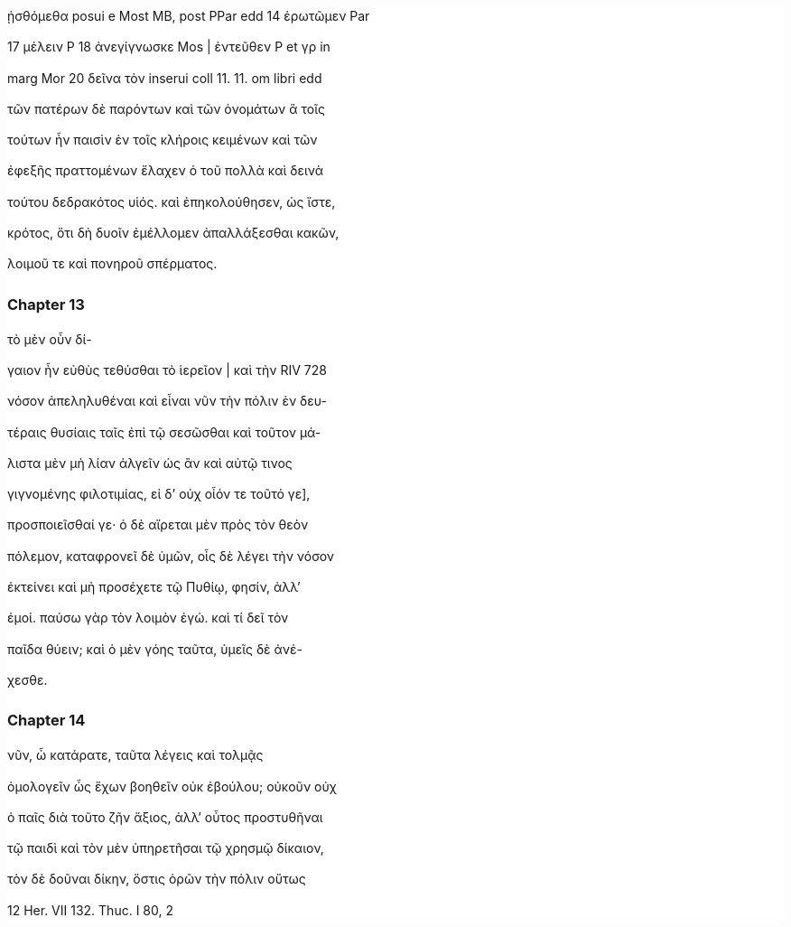 ᾐσθόμεθα posui e Most MB, post PPar edd 14 ἐρωτῶμεν Par</note>

<note type="footnote">17 μέλειν Ρ 18 ἀνεγίγνωσκε Mos | ἐντεῦθεν P et γρ in

marg Mor 20 δεῖνα τὸν inserui coll 11. 11. om libri edd</note>



<pb n="377"/>



<p>τῶν πατέρων δὲ παρόντων καὶ τῶν ὀνομάτων ἃ τοῖς

τούτων ἦν παισὶν ἐν τοῖς κλήροις κειμένων καὶ τῶν

ἐφεξῆς πραττομένων ἔλαχεν ὁ τοῦ πολλὰ καὶ δεινὰ

τούτου δεδρακότος υἱός. καὶ ἐπηκολούθησεν, ὡς ἴστε,

κρότος, ὅτι δὴ δυοῖν ἐμέλλομεν ἀπαλλάξεσθαι κακῶν, <lb n="5"/>

λοιμοῦ τε καὶ πονηροῦ σπέρματος.</p>


### Chapter 13

<p>τὸ μὲν οὖν δί-

γαιον ἦν εὐθὺς τεθύσθαι τὸ ἱερεῖον | καὶ τὴν <note type="marginal">RIV 728</note>

νόσον ἀπεληλυθέναι καὶ εἶναι νῦν τὴν πόλιν ἐν δευ-

τέραις θυσίαις ταῖς ἐπὶ τῷ σεσῶσθαι καὶ τοῦτον μά-

λιστα μὲν μὴ λίαν ἀλγεῖν ὡς ἂν καὶ αὐτῷ τινος <lb n="10"/>

γιγνομένης φιλοτιμίας, εἰ δ’ οὐχ οἷόν τε τοῦτό γε],

προσποιεῖσθαί γε· ὁ δὲ αἴρεται μὲν πρὸς τὸν θεὸν

πόλεμον, καταφρονεῖ δὲ ὑμῶν, οἶς δὲ λέγει τὴν νόσον

ἐκτείνει καὶ μὴ προσέχετε τῷ Πυθίῳ, φησίν, ἀλλ’

ἐμοί. παύσω γὰρ τὸν λοιμὸν ἐγώ. καὶ τί δεῖ τὸν <lb n="15"/>

παῖδα θύειν; καὶ ὁ μὲν γόης ταῦτα, ὑμεῖς δὲ ἀνέ-

χεσθε.</p>


### Chapter 14

<p>νῦν, ὦ κατάρατε, ταῦτα λέγεις καὶ τολμᾷς

ὁμολογεῖν ὧς ἔχων βοηθεῖν οὐκ ἐβούλου; οὐκοῦν οὐχ

ὁ παῖς διὰ τοῦτο ζῆν ἄξιος, ἀλλ’ οὗτος προστυθῆναι

τῷ παιδὶ καὶ τὸν μὲν ὑπηρετῆσαι τῷ χρησμῷ δίκαιον, <lb n="20"/>

τὸν δὲ δοῦναι δίκην, ὅστις ὁρῶν τὴν πόλιν οὕτως

<note type="footnote">12 Her. VII 132. Thuc. I 80, 2</note>
